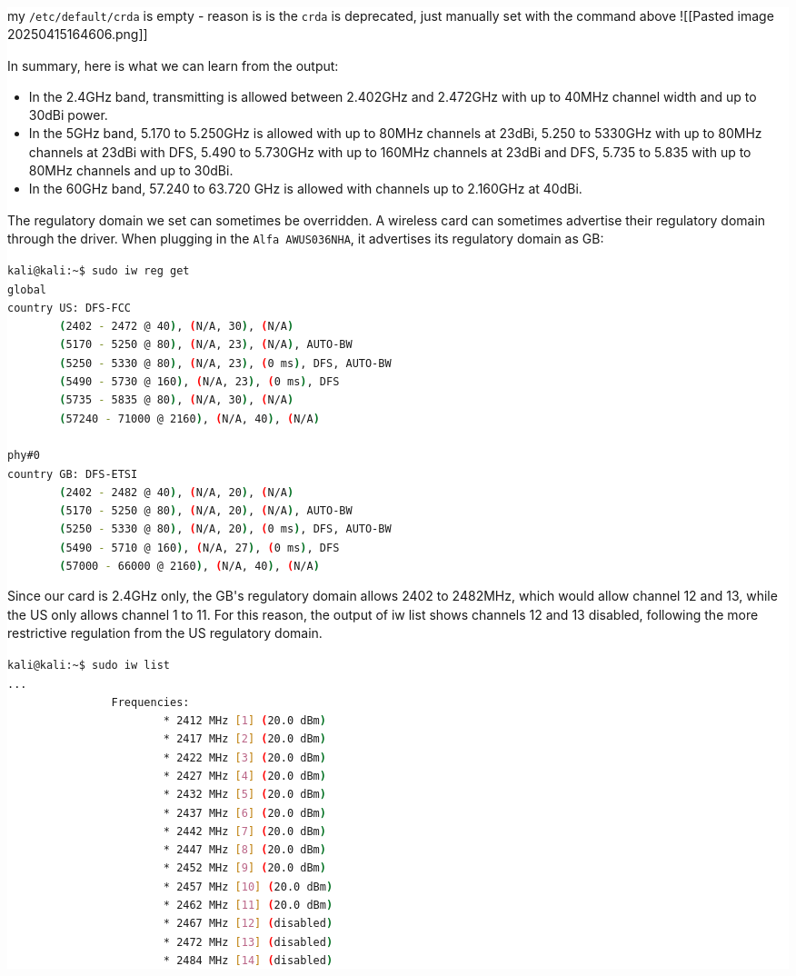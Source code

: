 my `/etc/default/crda` is empty - reason is is the `crda` is deprecated, just manually set with the command above
![[Pasted image 20250415164606.png]]

In summary, here is what we can learn from the output:

- In the 2.4GHz band, transmitting is allowed between 2.402GHz and 2.472GHz with up to 40MHz channel width and up to 30dBi power.
- In the 5GHz band, 5.170 to 5.250GHz is allowed with up to 80MHz channels at 23dBi, 5.250 to 5330GHz with up to 80MHz channels at 23dBi with DFS, 5.490 to 5.730GHz with up to 160MHz channels at 23dBi and DFS, 5.735 to 5.835 with up to 80MHz channels and up to 30dBi.
- In the 60GHz band, 57.240 to 63.720 GHz is allowed with channels up to 2.160GHz at 40dBi.

The regulatory domain we set can sometimes be overridden.
A wireless card can sometimes advertise their regulatory domain through the driver. When plugging in the `Alfa AWUS036NHA`, it advertises its regulatory domain as GB:

```bash
kali@kali:~$ sudo iw reg get
global
country US: DFS-FCC
        (2402 - 2472 @ 40), (N/A, 30), (N/A)
        (5170 - 5250 @ 80), (N/A, 23), (N/A), AUTO-BW
        (5250 - 5330 @ 80), (N/A, 23), (0 ms), DFS, AUTO-BW
        (5490 - 5730 @ 160), (N/A, 23), (0 ms), DFS
        (5735 - 5835 @ 80), (N/A, 30), (N/A)
        (57240 - 71000 @ 2160), (N/A, 40), (N/A)

phy#0
country GB: DFS-ETSI
        (2402 - 2482 @ 40), (N/A, 20), (N/A)
        (5170 - 5250 @ 80), (N/A, 20), (N/A), AUTO-BW
        (5250 - 5330 @ 80), (N/A, 20), (0 ms), DFS, AUTO-BW
        (5490 - 5710 @ 160), (N/A, 27), (0 ms), DFS
        (57000 - 66000 @ 2160), (N/A, 40), (N/A)
```

Since our card is 2.4GHz only, the GB's regulatory domain allows 2402 to 2482MHz, which would allow channel 12 and 13, while the US only allows channel 1 to 11. For this reason, the output of iw list shows channels 12 and 13 disabled, following the more restrictive regulation from the US regulatory domain.
```bash
kali@kali:~$ sudo iw list
...
                Frequencies:
                        * 2412 MHz [1] (20.0 dBm)
                        * 2417 MHz [2] (20.0 dBm)
                        * 2422 MHz [3] (20.0 dBm)
                        * 2427 MHz [4] (20.0 dBm)
                        * 2432 MHz [5] (20.0 dBm)
                        * 2437 MHz [6] (20.0 dBm)
                        * 2442 MHz [7] (20.0 dBm)
                        * 2447 MHz [8] (20.0 dBm)
                        * 2452 MHz [9] (20.0 dBm)
                        * 2457 MHz [10] (20.0 dBm)
                        * 2462 MHz [11] (20.0 dBm)
                        * 2467 MHz [12] (disabled)
                        * 2472 MHz [13] (disabled)
                        * 2484 MHz [14] (disabled)
```